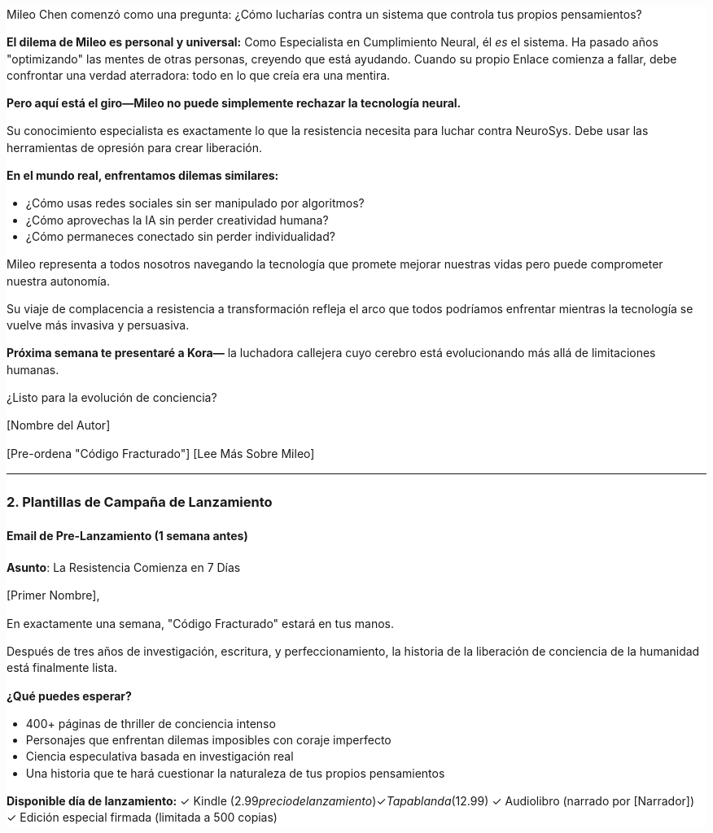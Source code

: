 Mileo Chen comenzó como una pregunta: ¿Cómo lucharías contra un sistema que controla tus propios pensamientos?

**El dilema de Mileo es personal y universal:**
Como Especialista en Cumplimiento Neural, él *es* el sistema. Ha pasado años "optimizando" las mentes de otras personas, creyendo que está ayudando. Cuando su propio Enlace comienza a fallar, debe confrontar una verdad aterradora: todo en lo que creía era una mentira.

**Pero aquí está el giro—Mileo no puede simplemente rechazar la tecnología neural.**

Su conocimiento especialista es exactamente lo que la resistencia necesita para luchar contra NeuroSys. Debe usar las herramientas de opresión para crear liberación.

**En el mundo real, enfrentamos dilemas similares:**
- ¿Cómo usas redes sociales sin ser manipulado por algoritmos?
- ¿Cómo aprovechas la IA sin perder creatividad humana?
- ¿Cómo permaneces conectado sin perder individualidad?

Mileo representa a todos nosotros navegando la tecnología que promete mejorar nuestras vidas pero puede comprometer nuestra autonomía.

Su viaje de complacencia a resistencia a transformación refleja el arco que todos podríamos enfrentar mientras la tecnología se vuelve más invasiva y persuasiva.

**Próxima semana te presentaré a Kora—** la luchadora callejera cuyo cerebro está evolucionando más allá de limitaciones humanas.

¿Listo para la evolución de conciencia?

[Nombre del Autor]

[Pre-ordena "Código Fracturado"] [Lee Más Sobre Mileo]

---

### 2. Plantillas de Campaña de Lanzamiento

#### Email de Pre-Lanzamiento (1 semana antes)

**Asunto**: La Resistencia Comienza en 7 Días

[Primer Nombre],

En exactamente una semana, "Código Fracturado" estará en tus manos.

Después de tres años de investigación, escritura, y perfeccionamiento, la historia de la liberación de conciencia de la humanidad está finalmente lista.

**¿Qué puedes esperar?**
- 400+ páginas de thriller de conciencia intenso
- Personajes que enfrentan dilemas imposibles con coraje imperfecto
- Ciencia especulativa basada en investigación real
- Una historia que te hará cuestionar la naturaleza de tus propios pensamientos

**Disponible día de lanzamiento:**
✓ Kindle ($2.99 precio de lanzamiento)
✓ Tapa blanda ($12.99)
✓ Audiolibro (narrado por [Narrador])
✓ Edición especial firmada (limitada a 500 copias)
